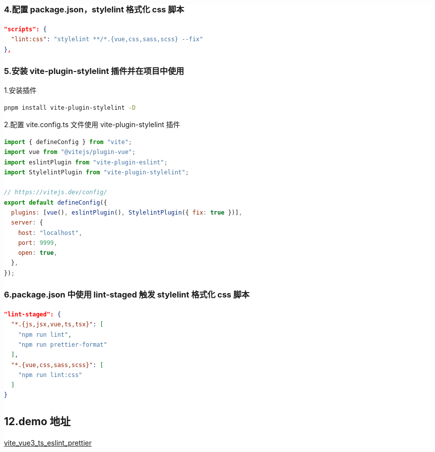 ### 4.配置 package.json，stylelint 格式化 css 脚本

```json
"scripts": {
  "lint:css": "stylelint **/*.{vue,css,sass,scss} --fix"
},
```

### 5.安装 vite-plugin-stylelint 插件并在项目中使用

1.安装插件

```bash
pnpm install vite-plugin-stylelint -D
```

2.配置 vite.config.ts 文件使用 vite-plugin-stylelint 插件

```javascript
import { defineConfig } from "vite";
import vue from "@vitejs/plugin-vue";
import eslintPlugin from "vite-plugin-eslint";
import StylelintPlugin from "vite-plugin-stylelint";

// https://vitejs.dev/config/
export default defineConfig({
  plugins: [vue(), eslintPlugin(), StylelintPlugin({ fix: true })],
  server: {
    host: "localhost",
    port: 9999,
    open: true,
  },
});
```

### 6.package.json 中使用 lint-staged 触发 stylelint 格式化 css 脚本

```json
"lint-staged": {
  "*.{js,jsx,vue,ts,tsx}": [
    "npm run lint",
    "npm run prettier-format"
  ],
  "*.{vue,css,sass,scss}": [
    "npm run lint:css"
  ]
}
```

## 12.demo 地址

[vite_vue3_ts_eslint_prettier](https://github.com/XiaoPiHong/vite_vue3_ts_eslint_prettier)
